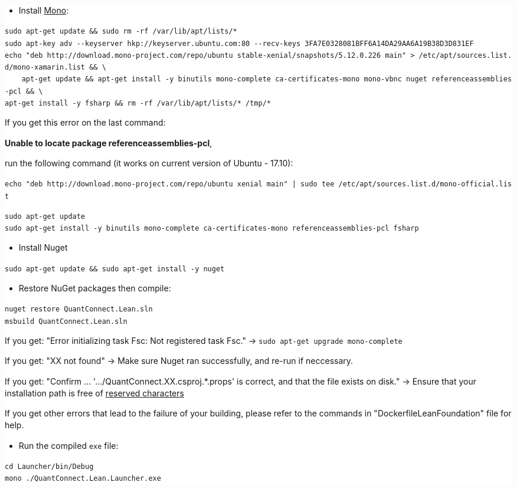 - Install [Mono](http://www.mono-project.com/download/#download-lin):

```
sudo apt-get update && sudo rm -rf /var/lib/apt/lists/*
sudo apt-key adv --keyserver hkp://keyserver.ubuntu.com:80 --recv-keys 3FA7E0328081BFF6A14DA29AA6A19B38D3D831EF
echo "deb http://download.mono-project.com/repo/ubuntu stable-xenial/snapshots/5.12.0.226 main" > /etc/apt/sources.list.d/mono-xamarin.list && \
    apt-get update && apt-get install -y binutils mono-complete ca-certificates-mono mono-vbnc nuget referenceassemblies-pcl && \
apt-get install -y fsharp && rm -rf /var/lib/apt/lists/* /tmp/*
```

If you get this error on the last command:

**Unable to locate package referenceassemblies-pcl**,

run the following command (it works on current version of Ubuntu - 17.10):

```
echo "deb http://download.mono-project.com/repo/ubuntu xenial main" | sudo tee /etc/apt/sources.list.d/mono-official.list
```

```
sudo apt-get update
sudo apt-get install -y binutils mono-complete ca-certificates-mono referenceassemblies-pcl fsharp
```

- Install Nuget

```
sudo apt-get update && sudo apt-get install -y nuget
```

- Restore NuGet packages then compile:

```
nuget restore QuantConnect.Lean.sln
msbuild QuantConnect.Lean.sln
```

If you get: "Error initializing task Fsc: Not registered task Fsc." -> `sudo apt-get upgrade mono-complete`

If you get: "XX not found" -> Make sure Nuget ran successfully, and re-run if neccessary.

If you get: "Confirm ... '.../QuantConnect.XX.csproj.\*.props' is correct, and that the file exists on disk." -> Ensure that your installation path is free of [reserved characters](https://docs.microsoft.com/en-us/windows/win32/fileio/naming-a-file)

If you get other errors that lead to the failure of your building, please refer to the commands in "DockerfileLeanFoundation" file for help.

- Run the compiled `exe` file:

```
cd Launcher/bin/Debug
mono ./QuantConnect.Lean.Launcher.exe
```
